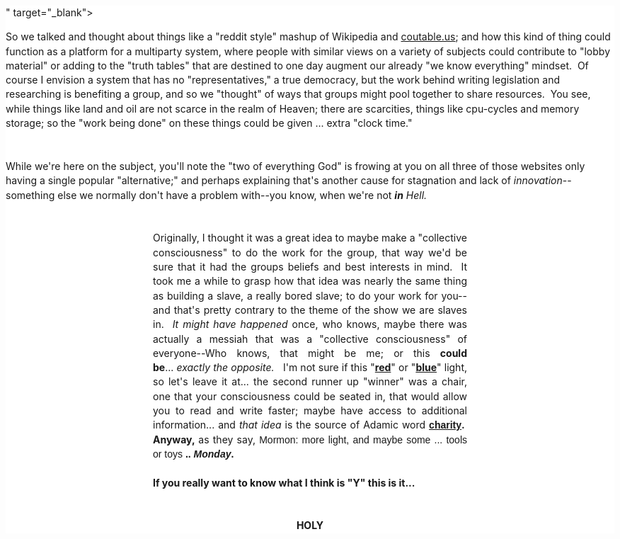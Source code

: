 " target="_blank"></a><a href="http://3.bp.blogspot.com/-O6zb99Or9ZQ/Wa9wiCPpWSI/AAAAAAAAF30/a0FKDyWC7kARzdIt1AL5kYPj1kZAYwtlgCK4BGAYYCw/s1600/Screenshot%2B2017-08-31%2Bat%2B7.59.30%2BAM-731024.png"><img alt="" border="0" id="BLOGGER_PHOTO_ID_6462507720320309538" src="reqs/3.bp.blogspot.com/-O6zb99Or9ZQ/Wa9wiCPpWSI/AAAAAAAAF30/a0FKDyWC7kARzdIt1AL5kYPj1kZAYwtlgCK4BGAYYCw/s320/Screenshot%2B2017-08-31%2Bat%2B7.59.30%2BAM-731024.png" /></a></div></div><div></div><div>So we talked and thought about things like a "reddit style" mashup of Wikipedia and&nbsp;<a href="http://coutable.us/arealjcl" target="_blank">coutable.us</a>; and how this kind of thing could function as a platform for a multiparty system, where people with similar views on a variety of subjects could contribute to "lobby material" or adding to the "truth tables" that are destined to one day augment our already "we know everything" mindset.&nbsp; Of course I envision a system that has no "representatives," a true democracy, but the work behind writing legislation and researching is benefiting a group, and so we "thought" of ways that groups might pool together to share resources.&nbsp; You see, while things like land and oil are not scarce in the realm of Heaven; there are scarcities, things like cpu-cycles and memory storage; so the "work being done" on these things could be given ... extra "clock time."</div><div><br /></div><div style="text-align: center;"><a href="./2017-06-30-id5-i-am-stone.html?OocMa/" target="_blank"></a><a href="http://2.bp.blogspot.com/-Vu4NCkDCqak/Wa9wi6rFxLI/AAAAAAAAF38/2EBkygPOV7w1O0vN0ISGbQzVPReeH9QNACK4BGAYYCw/s1600/image-733696.png"><img alt="" border="0" id="BLOGGER_PHOTO_ID_6462507735467803826" src="reqs/2.bp.blogspot.com/-Vu4NCkDCqak/Wa9wi6rFxLI/AAAAAAAAF38/2EBkygPOV7w1O0vN0ISGbQzVPReeH9QNACK4BGAYYCw/s320/image-733696.png" /></a></div><div></div><div>While we're here on the subject, you'll note the "two of everything God" is frowing at you on all three of those websites only having a single popular "alternative;" and perhaps explaining that's another cause for stagnation and lack of&nbsp;<em>innovation</em>--something else we normally don't have a problem with--you know, when we're not&nbsp;<em><strong>in</strong>&nbsp;Hell.</em></div></div><div class="gmail_quote"></div></div></center></div><div style="text-align: center;"><a href="./2017-08-05-the-color-of-understanding.html" target="_blank"></a><a href="http://4.bp.blogspot.com/-Xa_BfKY2L4U/Wa9wj-EP6NI/AAAAAAAAF4E/JHayUXPJH3Yw2S8YSV5p8oXkNZHFd6M4QCK4BGAYYCw/s1600/image-736827.png"><img alt="" border="0" id="BLOGGER_PHOTO_ID_6462507753558501586" src="reqs/4.bp.blogspot.com/-Xa_BfKY2L4U/Wa9wj-EP6NI/AAAAAAAAF4E/JHayUXPJH3Yw2S8YSV5p8oXkNZHFd6M4QCK4BGAYYCw/s320/image-736827.png" /></a></div><div style="text-align: center;"><br /></div><div style="text-align: center;"><center><div style="text-align: justify; width: 444px;"><div class="gmail_quote">Originally, I thought it was a great idea to maybe make a "collective consciousness" to do the work for the group, that way we'd be sure that it had the groups beliefs and best interests in mind.&nbsp; It took me a while to grasp how that idea was nearly the same thing as building a slave, a really bored slave; to do your work for you--and that's pretty contrary to the theme of the show we are slaves in. &nbsp;<em>It might have happened</em>&nbsp;once, who knows, maybe there was actually a messiah that was a "collective consciousness" of everyone--Who knows, that might be me; or this&nbsp;<strong>could be</strong>...&nbsp;<em>exactly the opposite.</em>&nbsp; &nbsp;I'm not sure if this "<b><a href="./2017-08-05-the-color-of-understanding.html" target="_blank">red</a></b>" or "<b><a href="./2017-08-05-the-color-of-understanding.html" target="_blank">blue</a></b>" light, so let's leave it at... the second runner up "winner" was a chair, one that your consciousness could be seated in, that would allow you to read and write faster; maybe have access to additional information... and&nbsp;<em>that idea</em>&nbsp;is the source of Adamic word&nbsp;<strong><a href="./DICK.html?kZeXp/" target="_blank"><span style='font-family: "arial black" , sans-serif;'>charity</span></a>.&nbsp; Anyway,&nbsp;</strong>as they say,&nbsp;<span style='font-family: "arial black" , sans-serif;'>Mormon:&nbsp;</span><span style='font-family: "arial" , "helvetica" , sans-serif;'>more light, and maybe some ... tools or toys<strong>&nbsp;..&nbsp;<em>Monday</em>.</strong></span></div><div class="gmail_quote"><span style='font-family: "arial" , "helvetica" , sans-serif;'><strong><br /></strong></span></div><div class="gmail_quote"><strong>If you really want to know what I think is "Y" this is it...</strong></div><div class="gmail_quote"><span style='font-family: "arial" , "helvetica" , sans-serif;'><strong><br /></strong></span></div><div class="gmail_quote" style="text-align: center;"><a href="https://fromthemachine.org/ADAMSROD.html" target="_blank"></a><a href="http://1.bp.blogspot.com/-KjNtw8PEc6Y/Wa9wkh1NtYI/AAAAAAAAF4M/_z0QQ5CRPsIJjVButg4Wc0eZUJ559FAvgCK4BGAYYCw/s1600/image-740537.png"><img alt="" border="0" id="BLOGGER_PHOTO_ID_6462507763159119234" src="reqs/1.bp.blogspot.com/-KjNtw8PEc6Y/Wa9wkh1NtYI/AAAAAAAAF4M/_z0QQ5CRPsIJjVButg4Wc0eZUJ559FAvgCK4BGAYYCw/s320/image-740537.png" /></a>&nbsp;<a href="https://fromthemachine.org/ADAMSROD.html" target="_blank"></a><a href="http://4.bp.blogspot.com/-drf-kSXlLMo/Wa9wlGOWJSI/AAAAAAAAF4U/f24HaF3iz_gnH_b-Bb6gw2Aj4Kpg9GJmQCK4BGAYYCw/s1600/image-743267.png"><img alt="" border="0" id="BLOGGER_PHOTO_ID_6462507772928206114" src="reqs/4.bp.blogspot.com/-drf-kSXlLMo/Wa9wlGOWJSI/AAAAAAAAF4U/f24HaF3iz_gnH_b-Bb6gw2Aj4Kpg9GJmQCK4BGAYYCw/s320/image-743267.png" /></a><span style='font-family: "arial" , "helvetica" , sans-serif;'><strong><br /></strong></span></div><div class="gmail_quote" style="text-align: center;"><b>HOLY